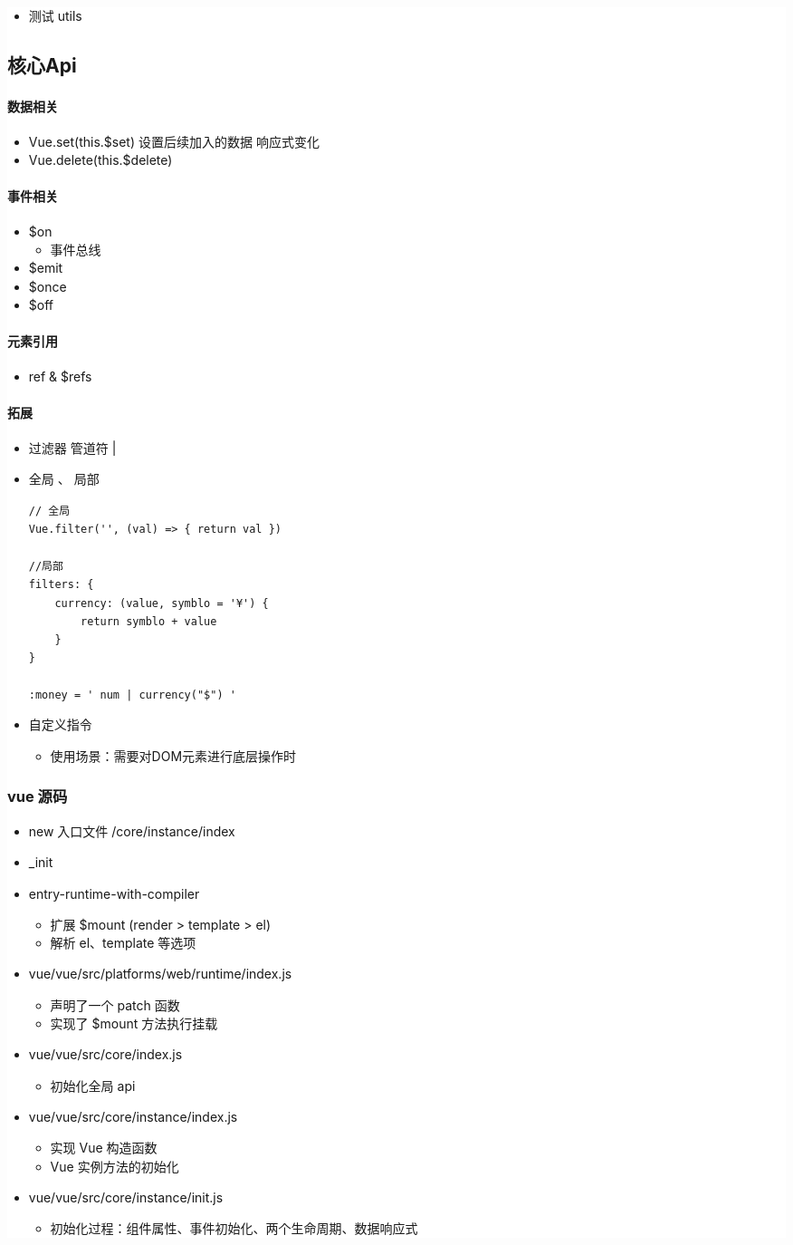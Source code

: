 * 测试 utils

## 核心Api

#### 数据相关
* Vue.set(this.$set) 设置后续加入的数据 响应式变化
* Vue.delete(this.$delete)

#### 事件相关
* $on
	* 事件总线
* $emit
* $once
* $off

#### 元素引用
* ref & $refs

#### 拓展

* 过滤器 管道符 |
* 全局 、 局部

	```
	// 全局
	Vue.filter('', (val) => { return val })
		
	//局部
	filters: {
		currency: (value, symblo = '¥') {
			return symblo + value
		}
	}
	
	:money = ' num | currency("$") '
	```
* 自定义指令
	* 使用场景：需要对DOM元素进行底层操作时

### vue 源码

* new 入口文件 /core/instance/index
* _init 

* entry-runtime-with-compiler
	* 扩展 $mount (render > template > el)
	* 解析 el、template 等选项
* vue/vue/src/platforms/web/runtime/index.js 
	* 声明了一个 patch 函数
	* 实现了 $mount 方法执行挂载
* vue/vue/src/core/index.js
	* 初始化全局 api
* vue/vue/src/core/instance/index.js
	* 实现 Vue 构造函数
	* Vue 实例方法的初始化
* vue/vue/src/core/instance/init.js
	* 初始化过程：组件属性、事件初始化、两个生命周期、数据响应式
